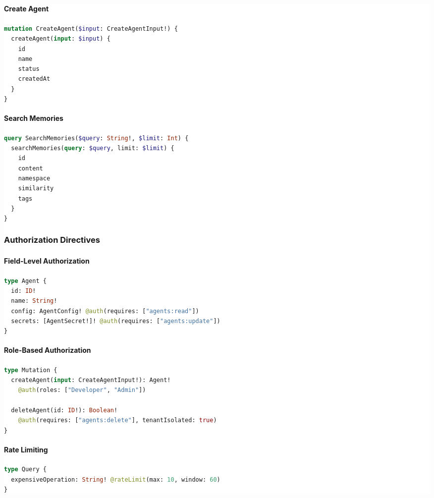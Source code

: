 #### Create Agent
```graphql
mutation CreateAgent($input: CreateAgentInput!) {
  createAgent(input: $input) {
    id
    name
    status
    createdAt
  }
}
```

#### Search Memories
```graphql
query SearchMemories($query: String!, $limit: Int) {
  searchMemories(query: $query, limit: $limit) {
    id
    content
    namespace
    similarity
    tags
  }
}
```

### Authorization Directives

#### Field-Level Authorization
```graphql
type Agent {
  id: ID!
  name: String!
  config: AgentConfig! @auth(requires: ["agents:read"])
  secrets: [AgentSecret!]! @auth(requires: ["agents:update"])
}
```

#### Role-Based Authorization
```graphql
type Mutation {
  createAgent(input: CreateAgentInput!): Agent! 
    @auth(roles: ["Developer", "Admin"])
  
  deleteAgent(id: ID!): Boolean! 
    @auth(requires: ["agents:delete"], tenantIsolated: true)
}
```

#### Rate Limiting
```graphql
type Query {
  expensiveOperation: String! @rateLimit(max: 10, window: 60)
}
```
